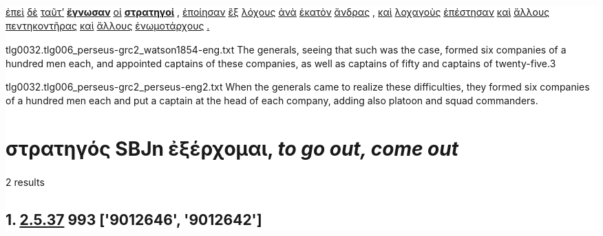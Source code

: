 [ἐπεὶ](https://atlas-test.fly.dev/morphology/lemmas/?lang=grc&q=ἐπεί "ἐπεί c-------- after, since, when") [δὲ](https://atlas-test.fly.dev/morphology/lemmas/?lang=grc&q=δέ "δέ b-------- but") [ταῦτ’](https://atlas-test.fly.dev/morphology/lemmas/?lang=grc&q=οὗτος "οὗτος a-p---na- this; that") **[ἔγνωσαν](https://atlas-test.fly.dev/morphology/lemmas/?lang=grc&q=γιγνώσκω "γιγνώσκω v3paia--- to learn to know, to perceive, mark, learn")** [οἱ](https://atlas-test.fly.dev/morphology/lemmas/?lang=grc&q=ὁ "ὁ l-p---mn- the") **[στρατηγοί](https://atlas-test.fly.dev/morphology/lemmas/?lang=grc&q=στρατηγός "στρατηγός n-p---mn- the leader")** [,](https://atlas-test.fly.dev/morphology/lemmas/?lang=grc&q=, ", u-------- NoDef") [ἐποίησαν](https://atlas-test.fly.dev/morphology/lemmas/?lang=grc&q=ποιέω "ποιέω v3paia--- to make, to do") [ἓξ](https://atlas-test.fly.dev/morphology/lemmas/?lang=grc&q=ἕξ "ἕξ a-------- six") [λόχους](https://atlas-test.fly.dev/morphology/lemmas/?lang=grc&q=λόχος "λόχος n-p---ma- an ambush") [ἀνὰ](https://atlas-test.fly.dev/morphology/lemmas/?lang=grc&q=ἀνά "ἀνά r-------- up, upon") [ἑκατὸν](https://atlas-test.fly.dev/morphology/lemmas/?lang=grc&q=ἑκατόν "ἑκατόν a-------- a hundred") [ἄνδρας](https://atlas-test.fly.dev/morphology/lemmas/?lang=grc&q=ἀνήρ "ἀνήρ n-p---ma- a man") [,](https://atlas-test.fly.dev/morphology/lemmas/?lang=grc&q=, ", u-------- NoDef") [καὶ](https://atlas-test.fly.dev/morphology/lemmas/?lang=grc&q=καί "καί b-------- and, also") [λοχαγοὺς](https://atlas-test.fly.dev/morphology/lemmas/?lang=grc&q=λοχαγός "λοχαγός n-p---ma- the leader of an armed band; commander of a company") [ἐπέστησαν](https://atlas-test.fly.dev/morphology/lemmas/?lang=grc&q=ἐφίστημι "ἐφίστημι v3paia--- to set on, over; set in charge of") [καὶ](https://atlas-test.fly.dev/morphology/lemmas/?lang=grc&q=καί "καί b-------- and, also") [ἄλλους](https://atlas-test.fly.dev/morphology/lemmas/?lang=grc&q=ἄλλος "ἄλλος a-p---ma- other, another") [πεντηκοντῆρας](https://atlas-test.fly.dev/morphology/lemmas/?lang=grc&q=πεντηκοντήρ "πεντηκοντήρ n-p---ma- the commander of fifty men") [καὶ](https://atlas-test.fly.dev/morphology/lemmas/?lang=grc&q=καί "καί b-------- and, also") [ἄλλους](https://atlas-test.fly.dev/morphology/lemmas/?lang=grc&q=ἄλλος "ἄλλος a-p---ma- other, another") [ἐνωμοτάρχους](https://atlas-test.fly.dev/morphology/lemmas/?lang=grc&q=ἐνωμοτάρχης "ἐνωμοτάρχης n-p---ma- NoDef") [.](https://atlas-test.fly.dev/morphology/lemmas/?lang=grc&q=. ". u-------- NoDef") 


tlg0032.tlg006_perseus-grc2_watson1854-eng.txt The generals, seeing that such was the case, formed six companies of a hundred men each, and appointed captains of these companies, as well as captains of fifty and captains of twenty-five.3 

tlg0032.tlg006_perseus-grc2_perseus-eng2.txt When the generals came to realize these difficulties, they formed six companies of a hundred men each and put a captain at the head of each company, adding also platoon and squad commanders. 

# στρατηγός SBJn ἐξέρχομαι, *to go out, come out*
2 results
## 1. [2.5.37](https://beyond-translation.perseus.org/reader/urn:cts:greekLit:tlg0032.tlg006.perseus-grc2:2.5.37?mode=syntax-trees) 993 ['9012646', '9012642']
